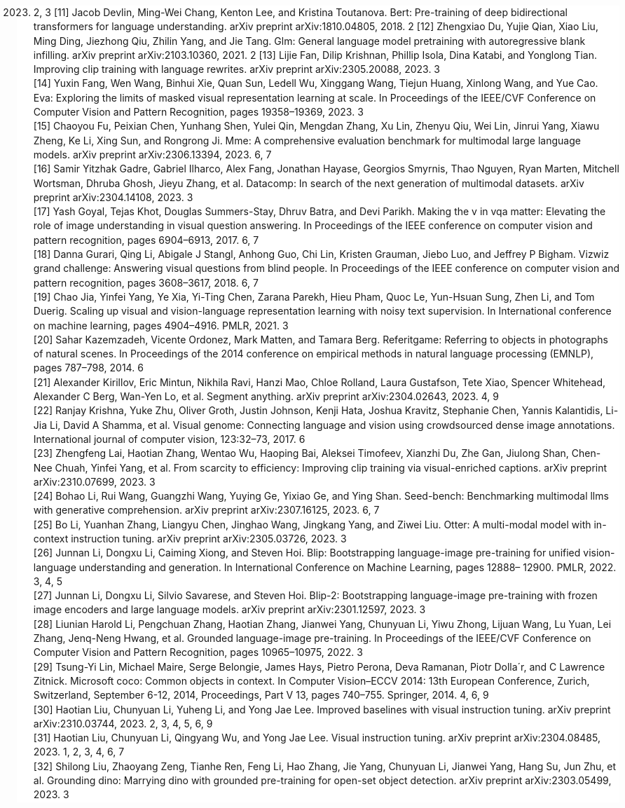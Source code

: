 2023. 2, 3 [11] Jacob Devlin, Ming-Wei Chang, Kenton Lee, and Kristina Toutanova. Bert: Pre-training of deep bidirectional transformers for language understanding. arXiv preprint arXiv:1810.04805, 2018. 2 [12] Zhengxiao Du, Yujie Qian, Xiao Liu, Ming Ding, Jiezhong Qiu, Zhilin Yang, and Jie Tang. Glm: General language model pretraining with autoregressive blank infilling. arXiv preprint arXiv:2103.10360, 2021. 2 [13] Lijie Fan, Dilip Krishnan, Phillip Isola, Dina Katabi, and Yonglong Tian. Improving clip training with language rewrites. arXiv preprint arXiv:2305.20088, 2023. 3   
[14] Yuxin Fang, Wen Wang, Binhui Xie, Quan Sun, Ledell Wu, Xinggang Wang, Tiejun Huang, Xinlong Wang, and Yue Cao. Eva: Exploring the limits of masked visual representation learning at scale. In Proceedings of the IEEE/CVF Conference on Computer Vision and Pattern Recognition, pages 19358–19369, 2023. 3   
[15] Chaoyou Fu, Peixian Chen, Yunhang Shen, Yulei Qin, Mengdan Zhang, Xu Lin, Zhenyu Qiu, Wei Lin, Jinrui Yang, Xiawu Zheng, Ke Li, Xing Sun, and Rongrong Ji. Mme: A comprehensive evaluation benchmark for multimodal large language models. arXiv preprint arXiv:2306.13394, 2023. 6, 7   
[16] Samir Yitzhak Gadre, Gabriel Ilharco, Alex Fang, Jonathan Hayase, Georgios Smyrnis, Thao Nguyen, Ryan Marten, Mitchell Wortsman, Dhruba Ghosh, Jieyu Zhang, et al. Datacomp: In search of the next generation of multimodal datasets. arXiv preprint arXiv:2304.14108, 2023. 3   
[17] Yash Goyal, Tejas Khot, Douglas Summers-Stay, Dhruv Batra, and Devi Parikh. Making the v in vqa matter: Elevating the role of image understanding in visual question answering. In Proceedings of the IEEE conference on computer vision and pattern recognition, pages 6904–6913, 2017. 6, 7   
[18] Danna Gurari, Qing Li, Abigale J Stangl, Anhong Guo, Chi Lin, Kristen Grauman, Jiebo Luo, and Jeffrey P Bigham. Vizwiz grand challenge: Answering visual questions from blind people. In Proceedings of the IEEE conference on computer vision and pattern recognition, pages 3608–3617, 2018. 6, 7   
[19] Chao Jia, Yinfei Yang, Ye Xia, Yi-Ting Chen, Zarana Parekh, Hieu Pham, Quoc Le, Yun-Hsuan Sung, Zhen Li, and Tom Duerig. Scaling up visual and vision-language representation learning with noisy text supervision. In International conference on machine learning, pages 4904–4916. PMLR, 2021. 3   
[20] Sahar Kazemzadeh, Vicente Ordonez, Mark Matten, and Tamara Berg. Referitgame: Referring to objects in photographs of natural scenes. In Proceedings of the 2014 conference on empirical methods in natural language processing (EMNLP), pages 787–798, 2014. 6   
[21] Alexander Kirillov, Eric Mintun, Nikhila Ravi, Hanzi Mao, Chloe Rolland, Laura Gustafson, Tete Xiao, Spencer Whitehead, Alexander C Berg, Wan-Yen Lo, et al. Segment anything. arXiv preprint arXiv:2304.02643, 2023. 4, 9   
[22] Ranjay Krishna, Yuke Zhu, Oliver Groth, Justin Johnson, Kenji Hata, Joshua Kravitz, Stephanie Chen, Yannis Kalantidis, Li-Jia Li, David A Shamma, et al. Visual genome: Connecting language and vision using crowdsourced dense image annotations. International journal of computer vision, 123:32–73, 2017. 6   
[23] Zhengfeng Lai, Haotian Zhang, Wentao Wu, Haoping Bai, Aleksei Timofeev, Xianzhi Du, Zhe Gan, Jiulong Shan, Chen-Nee Chuah, Yinfei Yang, et al. From scarcity to efficiency: Improving clip training via visual-enriched captions. arXiv preprint arXiv:2310.07699, 2023. 3   
[24] Bohao Li, Rui Wang, Guangzhi Wang, Yuying Ge, Yixiao Ge, and Ying Shan. Seed-bench: Benchmarking multimodal llms with generative comprehension. arXiv preprint arXiv:2307.16125, 2023. 6, 7   
[25] Bo Li, Yuanhan Zhang, Liangyu Chen, Jinghao Wang, Jingkang Yang, and Ziwei Liu. Otter: A multi-modal model with in-context instruction tuning. arXiv preprint arXiv:2305.03726, 2023. 3   
[26] Junnan Li, Dongxu Li, Caiming Xiong, and Steven Hoi. Blip: Bootstrapping language-image pre-training for unified vision-language understanding and generation. In International Conference on Machine Learning, pages 12888– 12900. PMLR, 2022. 3, 4, 5   
[27] Junnan Li, Dongxu Li, Silvio Savarese, and Steven Hoi. Blip-2: Bootstrapping language-image pre-training with frozen image encoders and large language models. arXiv preprint arXiv:2301.12597, 2023. 3   
[28] Liunian Harold Li, Pengchuan Zhang, Haotian Zhang, Jianwei Yang, Chunyuan Li, Yiwu Zhong, Lijuan Wang, Lu Yuan, Lei Zhang, Jenq-Neng Hwang, et al. Grounded language-image pre-training. In Proceedings of the IEEE/CVF Conference on Computer Vision and Pattern Recognition, pages 10965–10975, 2022. 3   
[29] Tsung-Yi Lin, Michael Maire, Serge Belongie, James Hays, Pietro Perona, Deva Ramanan, Piotr Dolla´r, and C Lawrence Zitnick. Microsoft coco: Common objects in context. In Computer Vision–ECCV 2014: 13th European Conference, Zurich, Switzerland, September 6-12, 2014, Proceedings, Part V 13, pages 740–755. Springer, 2014. 4, 6, 9   
[30] Haotian Liu, Chunyuan Li, Yuheng Li, and Yong Jae Lee. Improved baselines with visual instruction tuning. arXiv preprint arXiv:2310.03744, 2023. 2, 3, 4, 5, 6, 9   
[31] Haotian Liu, Chunyuan Li, Qingyang Wu, and Yong Jae Lee. Visual instruction tuning. arXiv preprint arXiv:2304.08485, 2023. 1, 2, 3, 4, 6, 7   
[32] Shilong Liu, Zhaoyang Zeng, Tianhe Ren, Feng Li, Hao Zhang, Jie Yang, Chunyuan Li, Jianwei Yang, Hang Su, Jun Zhu, et al. Grounding dino: Marrying dino with grounded pre-training for open-set object detection. arXiv preprint arXiv:2303.05499, 2023. 3   